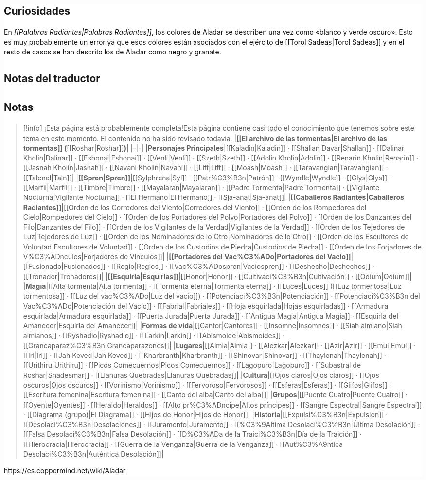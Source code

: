 ## Curiosidades
En *[[Palabras Radiantes\|Palabras Radiantes]]*, los colores de Aladar se describen una vez como «blanco y verde oscuro». Esto es muy probablemente un error ya que esos colores están asociados con el ejército de [[Torol Sadeas\|Torol Sadeas]] y en el resto de casos se han descrito los de Aladar como negro y granate.
## Notas del traductor

## Notas

> [!info] ¡Esta página está probablemente completa!Esta página contiene casi todo el conocimiento que tenemos sobre este tema en este momento.
El contenido no ha sido revisado todavía.
|**[[El archivo de las tormentas\|El archivo de las tormentas]] (**[[Roshar\|Roshar]]**)**|
|-|-|
|**Personajes Principales**|[[Kaladin\|Kaladin]] · [[Shallan Davar\|Shallan]] · [[Dalinar Kholin\|Dalinar]] · [[Eshonai\|Eshonai]] · [[Venli\|Venli]] · [[Szeth\|Szeth]] · [[Adolin Kholin\|Adolin]] · [[Renarin Kholin\|Renarin]] · [[Jasnah Kholin\|Jasnah]] · [[Navani Kholin\|Navani]] · [[Lift\|Lift]] · [[Moash\|Moash]] · [[Taravangian\|Taravangian]] · [[Talenel\|Taln]]|
|**[[Spren\|Spren]]**|[[Sylphrena\|Syl]] · [[Patr%C3%B3n\|Patrón]] · [[Wyndle\|Wyndle]] · [[Glys\|Glys]] · [[Marfil\|Marfil]] · [[Timbre\|Timbre]] · [[Mayalaran\|Mayalaran]] · [[Padre Tormenta\|Padre Tormenta]] · [[Vigilante Nocturna\|Vigilante Nocturna]] · [[El Hermano\|El Hermano]] · [[Sja-anat\|Sja-anat]]|
|**[[Caballeros Radiantes\|Caballeros Radiantes]]**|[[Orden de los Corredores del Viento\|Corredores del Viento]] · [[Orden de los Rompedores del Cielo\|Rompedores del Cielo]] · [[Orden de los Portadores del Polvo\|Portadores del Polvo]] · [[Orden de los Danzantes del Filo\|Danzantes del Filo]] · [[Orden de los Vigilantes de la Verdad\|Vigilantes de la Verdad]] · [[Orden de los Tejedores de Luz\|Tejedores de Luz]] · [[Orden de los Nominadores de lo Otro\|Nominadores de lo Otro]] · [[Orden de los Escultores de Voluntad\|Escultores de Voluntad]] · [[Orden de los Custodios de Piedra\|Custodios de Piedra]] · [[Orden de los Forjadores de V%C3%ADnculos\|Forjadores de Vínculos]]|
|**[[Portadores del Vac%C3%ADo\|Portadores del Vacío]]**|[[Fusionado\|Fusionados]] · [[Regio\|Regios]] · [[Vac%C3%ADospren\|Vacíospren]] · [[Deshecho\|Deshechos]] · [[Tronador\|Tronadores]]|
|**[[Esquirla\|Esquirlas]]**|[[Honor\|Honor]] · [[Cultivaci%C3%B3n\|Cultivación]] · [[Odium\|Odium]]|
|**Magia**|[[Alta tormenta\|Alta tormenta]] · [[Tormenta eterna\|Tormenta eterna]] · [[Luces\|Luces]] ([[Luz tormentosa\|Luz tormentosa]] · [[Luz del vac%C3%ADo\|Luz del vacío]]) · [[Potenciaci%C3%B3n\|Potenciación]] · [[Potenciaci%C3%B3n del Vac%C3%ADo\|Potenciación del Vacío]] · [[Fabrial\|Fabriales]] · [[Hoja esquirlada\|Hojas esquirladas]] · [[Armadura esquirlada\|Armadura esquirlada]] · [[Puerta Jurada\|Puerta Jurada]] · [[Antigua Magia\|Antigua Magia]] · [[Esquirla del Amanecer\|Esquirla del Amanecer]]|
|**Formas de vida**|[[Cantor\|Cantores]] · [[Insomne\|Insomnes]] · [[Siah aimiano\|Siah aimianos]] · [[Ryshadio\|Ryshadio]] · [[Larkin\|Larkin]] · [[Abismoide\|Abismoides]] · [[Grancaparaz%C3%B3n\|Grancaparazones]]|
|**Lugares**|[[Aimia\|Aimia]] · [[Alezkar\|Alezkar]] · [[Azir\|Azir]] · [[Emul\|Emul]] · [[Iri\|Iri]] · [[Jah Keved\|Jah Keved]] · [[Kharbranth\|Kharbranth]] · [[Shinovar\|Shinovar]] · [[Thaylenah\|Thaylenah]] · [[Urithiru\|Urithiru]] · [[Picos Comecuernos\|Picos Comecuernos]] · [[Lagopuro\|Lagopuro]] · [[Subastral de Roshar\|Shadesmar]] · [[Llanuras Quebradas\|Llanuras Quebradas]]|
|**Cultura**|[[Ojos claros\|Ojos claros]] · [[Ojos oscuros\|Ojos oscuros]] · [[Vorinismo\|Vorinismo]] · [[Fervoroso\|Fervorosos]] · [[Esferas\|Esferas]] · [[Glifos\|Glifos]] · [[Escritura femenina\|Escritura femenina]] · [[Canto del alba\|Canto del alba]]|
|**Grupos**|[[Puente Cuatro\|Puente Cuatro]] · [[Oyente\|Oyentes]] · [[Heraldo\|Heraldos]] · [[Alto pr%C3%ADncipe\|Altos príncipes]] · [[Sangre Espectral\|Sangre Espectral]] · [[Diagrama (grupo)\|El Diagrama]] · [[Hijos de Honor\|Hijos de Honor]]|
|**Historia**|[[Expulsi%C3%B3n\|Expulsión]] · [[Desolaci%C3%B3n\|Desolaciones]] · [[Juramento\|Juramento]] · [[%C3%9Altima Desolaci%C3%B3n\|Última Desolación]] · [[Falsa Desolaci%C3%B3n\|Falsa Desolación]] · [[D%C3%ADa de la Traici%C3%B3n\|Día de la Traición]] · [[Hierocracia\|Hierocracia]] · [[Guerra de la Venganza\|Guerra de la Venganza]] · [[Aut%C3%A9ntica Desolaci%C3%B3n\|Auténtica Desolación]]|



https://es.coppermind.net/wiki/Aladar